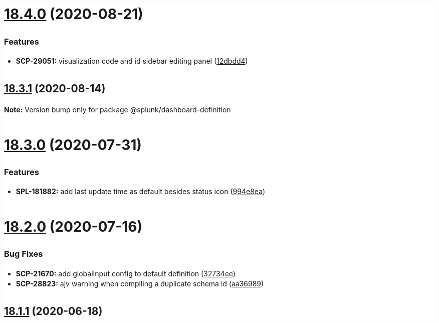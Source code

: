 


<a name="18.4.0"></a>
# [18.4.0](https://cd.splunkdev.com/devplat/dashboard-framework/compare/v18.3.1...v18.4.0) (2020-08-21)


### Features

* **SCP-29051:** visualization code and id sidebar editing panel ([12dbdd4](https://cd.splunkdev.com/devplat/dashboard-framework/commits/12dbdd4))




<a name="18.3.1"></a>
## [18.3.1](https://cd.splunkdev.com/devplat/dashboard-framework/compare/v18.3.0...v18.3.1) (2020-08-14)




**Note:** Version bump only for package @splunk/dashboard-definition

<a name="18.3.0"></a>
# [18.3.0](https://cd.splunkdev.com/devplat/dashboard-framework/compare/v18.2.0...v18.3.0) (2020-07-31)


### Features

* **SPL-181882:** add last update time as default besides status icon ([994e8ea](https://cd.splunkdev.com/devplat/dashboard-framework/commits/994e8ea))




<a name="18.2.0"></a>
# [18.2.0](https://cd.splunkdev.com/devplat/dashboard-framework/compare/v18.1.1...v18.2.0) (2020-07-16)


### Bug Fixes

* **SCP-21670:** add globalInput config to default definition ([32734ee](https://cd.splunkdev.com/devplat/dashboard-framework/commits/32734ee))
* **SCP-28823:** ajv warning when compiling a duplicate schema id ([aa36989](https://cd.splunkdev.com/devplat/dashboard-framework/commits/aa36989))




<a name="18.1.1"></a>
## [18.1.1](https://cd.splunkdev.com/devplat/dashboard-framework/compare/v18.1.0...v18.1.1) (2020-06-18)
